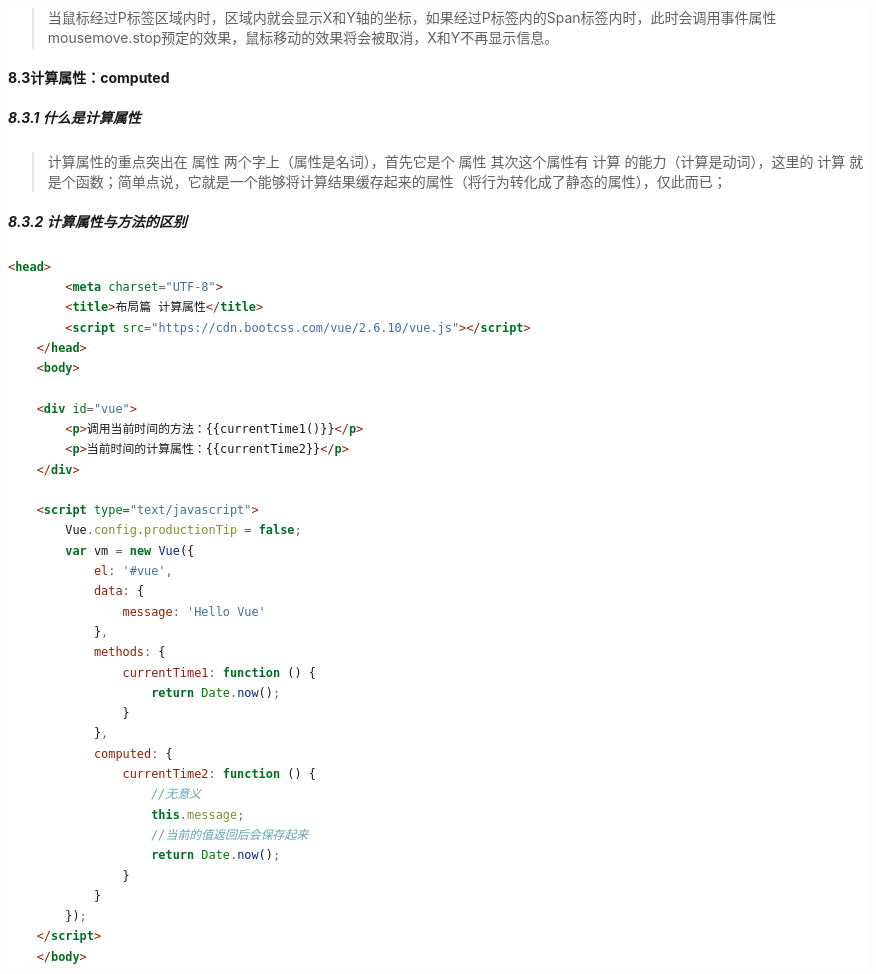 

> 当鼠标经过P标签区域内时，区域内就会显示X和Y轴的坐标，如果经过P标签内的Span标签内时，此时会调用事件属性mousemove.stop预定的效果，鼠标移动的效果将会被取消，X和Y不再显示信息。
>



#### 8.3计算属性：computed

##### 8.3.1 什么是计算属性

> 计算属性的重点突出在 属性 两个字上（属性是名词），首先它是个 属性 其次这个属性有 计算 的能力（计算是动词），这里的 计算 就是个函数；简单点说，它就是一个能够将计算结果缓存起来的属性（将行为转化成了静态的属性），仅此而已；

##### 8.3.2 计算属性与方法的区别

```html
<head>
        <meta charset="UTF-8">
        <title>布局篇 计算属性</title>
        <script src="https://cdn.bootcss.com/vue/2.6.10/vue.js"></script>
    </head>
    <body>
    
    <div id="vue">
        <p>调用当前时间的方法：{{currentTime1()}}</p>
        <p>当前时间的计算属性：{{currentTime2}}</p>
    </div>
    
    <script type="text/javascript">
        Vue.config.productionTip = false;
        var vm = new Vue({
            el: '#vue',
            data: {
                message: 'Hello Vue'
            },
            methods: {
                currentTime1: function () {
                    return Date.now();
                }
            },
            computed: {
                currentTime2: function () {
                    //无意义
                    this.message;
                    //当前的值返回后会保存起来
                    return Date.now();
                }
            }
        });
    </script>
    </body>
```
